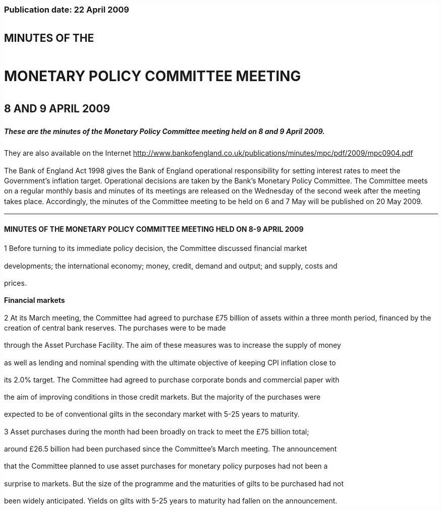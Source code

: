 ### Publication date: 22 April 2009

## MINUTES OF THE 
# MONETARY POLICY COMMITTEE MEETING
## 8 AND 9 APRIL 2009

##### These are the minutes of the Monetary Policy Committee meeting held on  8 and 9 April 2009.

 They are also available on the Internet http://www.bankofengland.co.uk/publications/minutes/mpc/pdf/2009/mpc0904.pdf

 The Bank of England Act 1998 gives the Bank of England operational responsibility  for setting interest rates to meet the Government’s inflation target. Operational  decisions are taken by the Bank’s Monetary Policy Committee. The Committee meets  on a regular monthly basis and minutes of its meetings are released on the  Wednesday of the second week after the meeting takes place. Accordingly, the  minutes of the Committee meeting to be held on 6 and 7 May will be published on  20 May 2009.


-----

#### MINUTES OF THE MONETARY POLICY COMMITTEE MEETING HELD ON 8-9 APRIL 2009

1 Before turning to its immediate policy decision, the Committee discussed financial market

developments; the international economy; money, credit, demand and output; and supply, costs and

prices.

**Financial markets**

2 At its March meeting, the Committee had agreed to purchase £75 billion of assets within a three
month period, financed by the creation of central bank reserves. The purchases were to be made

through the Asset Purchase Facility. The aim of these measures was to increase the supply of money

as well as lending and nominal spending with the ultimate objective of keeping CPI inflation close to

its 2.0% target. The Committee had agreed to purchase corporate bonds and commercial paper with

the aim of improving conditions in those credit markets. But the majority of the purchases were

expected to be of conventional gilts in the secondary market with 5-25 years to maturity.

3 Asset purchases during the month had been broadly on track to meet the £75 billion total;

around £26.5 billion had been purchased since the Committee’s March meeting. The announcement

that the Committee planned to use asset purchases for monetary policy purposes had not been a

surprise to markets. But the size of the programme and the maturities of gilts to be purchased had not

been widely anticipated. Yields on gilts with 5-25 years to maturity had fallen on the announcement.
